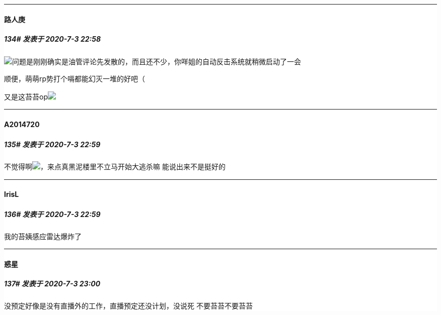 
-----

####  路人庚  
##### 134#       发表于 2020-7-3 22:58



<img src="https://static.saraba1st.com/image/smiley/face2017/067.png" referrerpolicy="no-referrer">问题是刚刚确实是油管评论先发散的，而且还不少，你咩姐的自动反击系统就稍微启动了一会


顺便，萌萌rp势打个嗝都能幻灭一堆的好吧（


又是这苔苔op<img src="https://static.saraba1st.com/image/smiley/face2017/066.png" referrerpolicy="no-referrer">







-----

####  A2014720  
##### 135#       发表于 2020-7-3 22:59




不觉得啊<img src="https://static.saraba1st.com/image/smiley/face2017/068.png" referrerpolicy="no-referrer">，来点真黑泥楼里不立马开始大逃杀嘛
能说出来不是挺好的







-----

####  IrisL  
##### 136#       发表于 2020-7-3 22:59




我的苔姨感应雷达爆炸了







-----

####  惑星  
##### 137#       发表于 2020-7-3 23:00




没预定好像是没有直播外的工作，直播预定还没计划，没说死
不要苔苔不要苔苔
